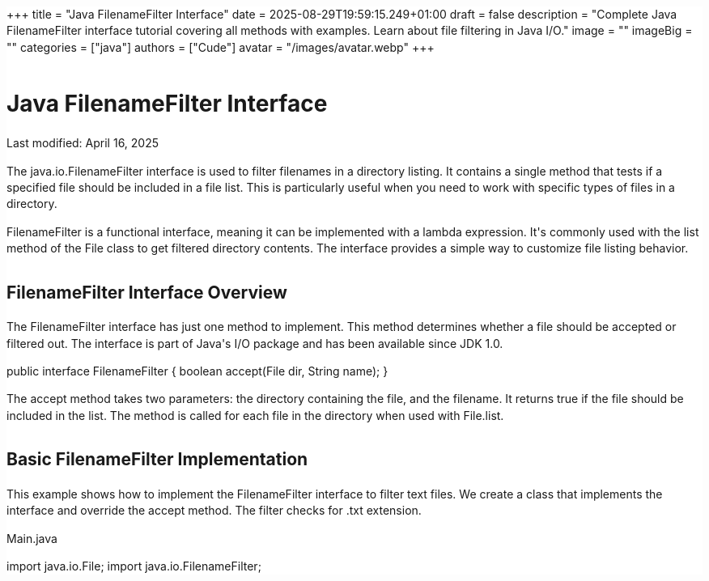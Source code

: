 +++
title = "Java FilenameFilter Interface"
date = 2025-08-29T19:59:15.249+01:00
draft = false
description = "Complete Java FilenameFilter interface tutorial covering all methods with examples. Learn about file filtering in Java I/O."
image = ""
imageBig = ""
categories = ["java"]
authors = ["Cude"]
avatar = "/images/avatar.webp"
+++

# Java FilenameFilter Interface

Last modified: April 16, 2025

 

The java.io.FilenameFilter interface is used to filter filenames
in a directory listing. It contains a single method that tests if a specified
file should be included in a file list. This is particularly useful when you
need to work with specific types of files in a directory.

FilenameFilter is a functional interface, meaning it can be
implemented with a lambda expression. It's commonly used with the list
method of the File class to get filtered directory contents.
The interface provides a simple way to customize file listing behavior.

## FilenameFilter Interface Overview

The FilenameFilter interface has just one method to implement.
This method determines whether a file should be accepted or filtered out.
The interface is part of Java's I/O package and has been available since JDK 1.0.

public interface FilenameFilter {
    boolean accept(File dir, String name);
}

The accept method takes two parameters: the directory containing
the file, and the filename. It returns true if the file should
be included in the list. The method is called for each file in the directory
when used with File.list.

## Basic FilenameFilter Implementation

This example shows how to implement the FilenameFilter interface
to filter text files. We create a class that implements the interface and
override the accept method. The filter checks for .txt extension.

Main.java
  

import java.io.File;
import java.io.FilenameFilter;
